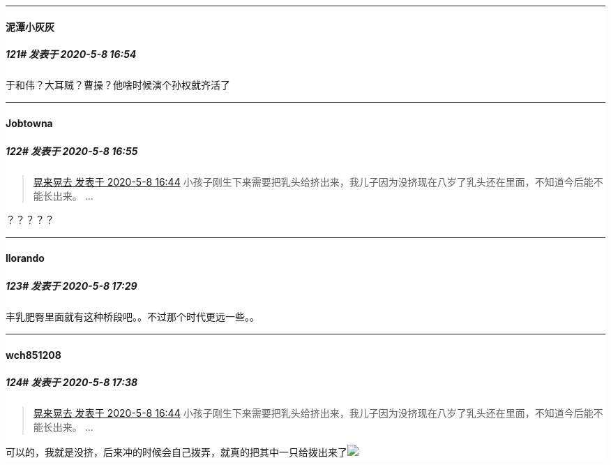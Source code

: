 





*****

####  泥潭小灰灰  
##### 121#       发表于 2020-5-8 16:54




于和伟？大耳贼？曹操？他啥时候演个孙权就齐活了







*****

####  Jobtowna  
##### 122#       发表于 2020-5-8 16:55



<blockquote><a href="httphttps://bbs.saraba1st.com/2b/forum.php?mod=redirect&amp;goto=findpost&amp;pid=47346016&amp;ptid=1933419" target="_blank">晃来晃去 发表于 2020-5-8 16:44</a>
小孩子刚生下来需要把乳头给挤出来，我儿子因为没挤现在八岁了乳头还在里面，不知道今后能不能长出来。 ...</blockquote>
？？？？？







*****

####  llorando  
##### 123#       发表于 2020-5-8 17:29




丰乳肥臀里面就有这种桥段吧。。不过那个时代更远一些。。







*****

####  wch851208  
##### 124#       发表于 2020-5-8 17:38



<blockquote><a href="httphttps://bbs.saraba1st.com/2b/forum.php?mod=redirect&amp;goto=findpost&amp;pid=47346016&amp;ptid=1933419" target="_blank">晃来晃去 发表于 2020-5-8 16:44</a>
 小孩子刚生下来需要把乳头给挤出来，我儿子因为没挤现在八岁了乳头还在里面，不知道今后能不能长出来。 ...</blockquote>
可以的，我就是没挤，后来冲的时候会自己拨弄，就真的把其中一只给拨出来了<img src="https://static.saraba1st.com/image/smiley/face2017/074.png" referrerpolicy="no-referrer">
